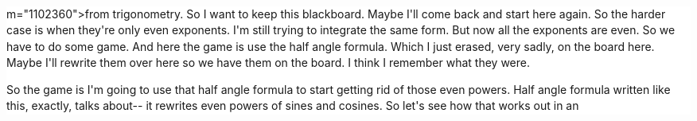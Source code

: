   m="1102360">from</span> <span m="1102500">trigonometry.</span> <span
  m="1106260">So</span> <span m="1107760">I</span> <span m="1107830">want</span>
  <span m="1107990">to</span> <span m="1108050">keep</span> <span
  m="1108230">this</span> <span m="1108430">blackboard.</span> <span
  m="1110250">Maybe I'll</span> <span m="1110520">come</span> <span
  m="1110670">back</span> <span m="1110880">and</span> <span
  m="1110990">start</span> <span m="1111220">here</span> <span
  m="1111370">again.</span> <span m="1114470">So</span> <span
  m="1124920">the</span> <span m="1125020">harder</span> <span
  m="1125300">case</span> <span m="1129060">is</span> <span
  m="1129250">when</span> <span m="1129390">they're</span> <span
  m="1130790">only</span> <span m="1131990">even</span> <span
  m="1132680">exponents.</span> <span m="1135240">I'm</span> <span
  m="1135380">still</span> <span m="1135600">trying</span> <span
  m="1135830">to</span> <span m="1135890">integrate</span> <span
  m="1136230">the</span> <span m="1136320">same</span> <span
  m="1136610">form.</span> <span m="1138190">But</span> <span
  m="1138350">now</span> <span m="1138600">all</span> <span
  m="1138820">the</span> <span m="1139310">exponents</span> <span
  m="1139880">are</span> <span m="1139990">even.</span> <span
  m="1140370">So</span> <span m="1140560">we</span> <span
  m="1140670">have</span> <span m="1140850">to</span> <span
  m="1140950">do</span> <span m="1141080">some</span> <span
  m="1141330">game.</span> <span m="1143510">And</span> <span
  m="1143690">here</span> <span m="1143930">the</span> <span
  m="1144010">game</span> <span m="1144310">is</span> <span
  m="1144490">use</span> <span m="1144740">the</span> <span
  m="1144810">half</span> <span m="1145100">angle</span> <span
  m="1145330">formula.</span> <span m="1150400">Which</span> <span
  m="1150610">I</span> <span m="1150690">just</span> <span
  m="1150930">erased,</span> <span m="1151410">very</span> <span
  m="1151650">sadly,</span> <span m="1152100">on</span> <span
  m="1152220">the</span> <span m="1152280">board</span> <span
  m="1152570">here.</span> <span m="1156610">Maybe</span> <span
  m="1156720">I'll</span> <span m="1156790">rewrite</span> <span
  m="1157270">them</span> <span m="1157430">over</span> <span
  m="1157580">here</span> <span m="1157830">so</span> <span
  m="1158000">we</span> <span m="1158110">have</span> <span
  m="1158320">them</span> <span m="1158440">on</span> <span
  m="1158540">the</span> <span m="1158610">board.</span> <span
  m="1163550">I</span> <span m="1163590">think</span> <span m="1163780">I</span>
  <span m="1163840">remember</span> <span m="1164230">what</span> <span
  m="1164340">they</span> <span m="1164470">were.</span></p><p><span
  m="1184270">So</span> <span m="1184480">the</span> <span
  m="1184590">game</span> <span m="1184840">is</span> <span
  m="1184970">I'm</span> <span m="1185100">going to</span> <span
  m="1185280">use</span> <span m="1185630">that</span> <span
  m="1185800">half</span> <span m="1186070">angle</span> <span
  m="1186300">formula</span> <span m="1186780">to</span> <span
  m="1186920">start</span> <span m="1187260">getting</span> <span
  m="1187590">rid</span> <span m="1187860">of</span> <span
  m="1187980">those</span> <span m="1188250">even</span> <span
  m="1188630">powers.</span> <span m="1190180">Half</span> <span
  m="1190400">angle</span> <span m="1190630">formula</span> <span
  m="1191240">written</span> <span m="1191480">like</span> <span
  m="1191710">this,</span> <span m="1192290">exactly,</span> <span
  m="1193290">talks</span> <span m="1193600">about--</span> <span
  m="1194330">it</span> <span m="1194510">rewrites</span> <span
  m="1195120">even</span> <span m="1195500">powers</span> <span m="1195940">of
  sines</span> <span m="1196390">and</span> <span m="1196680">cosines.</span>
  <span m="1197790">So</span> <span m="1197990">let's</span> <span
  m="1198410">see</span> <span m="1198750">how</span> <span
  m="1198890">that</span> <span m="1199070">works</span> <span
  m="1199350">out</span> <span m="1199550">in</span> <span m="1199660">an</span>